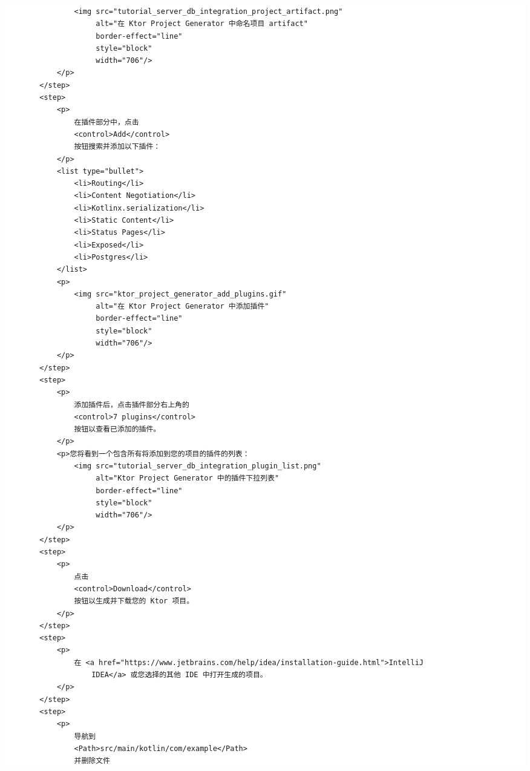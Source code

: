                     <img src="tutorial_server_db_integration_project_artifact.png"
                         alt="在 Ktor Project Generator 中命名项目 artifact"
                         border-effect="line"
                         style="block"
                         width="706"/>
                </p>
            </step>
            <step>
                <p>
                    在插件部分中，点击
                    <control>Add</control>
                    按钮搜索并添加以下插件：
                </p>
                <list type="bullet">
                    <li>Routing</li>
                    <li>Content Negotiation</li>
                    <li>Kotlinx.serialization</li>
                    <li>Static Content</li>
                    <li>Status Pages</li>
                    <li>Exposed</li>
                    <li>Postgres</li>
                </list>
                <p>
                    <img src="ktor_project_generator_add_plugins.gif"
                         alt="在 Ktor Project Generator 中添加插件"
                         border-effect="line"
                         style="block"
                         width="706"/>
                </p>
            </step>
            <step>
                <p>
                    添加插件后，点击插件部分右上角的
                    <control>7 plugins</control>
                    按钮以查看已添加的插件。
                </p>
                <p>您将看到一个包含所有将添加到您的项目的插件的列表：
                    <img src="tutorial_server_db_integration_plugin_list.png"
                         alt="Ktor Project Generator 中的插件下拉列表"
                         border-effect="line"
                         style="block"
                         width="706"/>
                </p>
            </step>
            <step>
                <p>
                    点击
                    <control>Download</control>
                    按钮以生成并下载您的 Ktor 项目。
                </p>
            </step>
            <step>
                <p>
                    在 <a href="https://www.jetbrains.com/help/idea/installation-guide.html">IntelliJ
                        IDEA</a> 或您选择的其他 IDE 中打开生成的项目。
                </p>
            </step>
            <step>
                <p>
                    导航到
                    <Path>src/main/kotlin/com/example</Path>
                    并删除文件